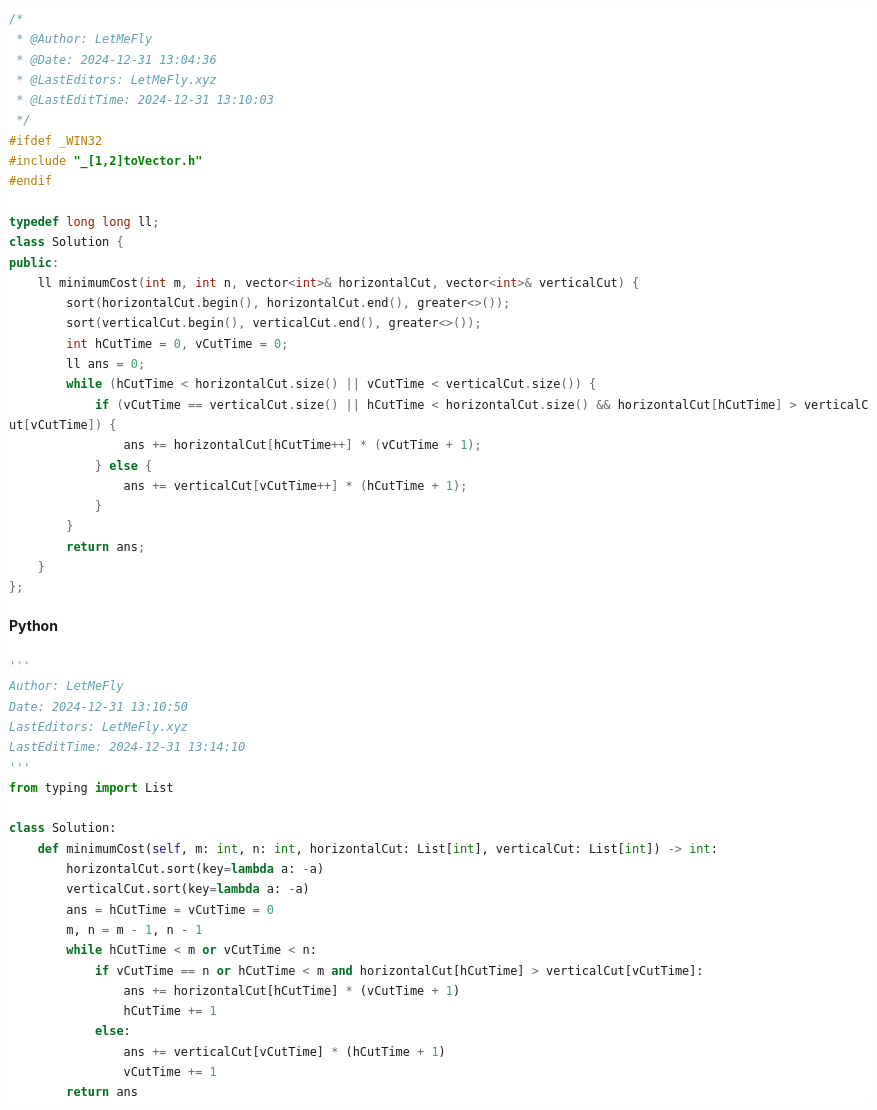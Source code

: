 ```cpp
/*
 * @Author: LetMeFly
 * @Date: 2024-12-31 13:04:36
 * @LastEditors: LetMeFly.xyz
 * @LastEditTime: 2024-12-31 13:10:03
 */
#ifdef _WIN32
#include "_[1,2]toVector.h"
#endif

typedef long long ll;
class Solution {
public:
    ll minimumCost(int m, int n, vector<int>& horizontalCut, vector<int>& verticalCut) {
        sort(horizontalCut.begin(), horizontalCut.end(), greater<>());
        sort(verticalCut.begin(), verticalCut.end(), greater<>());
        int hCutTime = 0, vCutTime = 0;
        ll ans = 0;
        while (hCutTime < horizontalCut.size() || vCutTime < verticalCut.size()) {
            if (vCutTime == verticalCut.size() || hCutTime < horizontalCut.size() && horizontalCut[hCutTime] > verticalCut[vCutTime]) {
                ans += horizontalCut[hCutTime++] * (vCutTime + 1);
            } else {
                ans += verticalCut[vCutTime++] * (hCutTime + 1);
            }
        }
        return ans;
    }
};
```

#### Python

```python
'''
Author: LetMeFly
Date: 2024-12-31 13:10:50
LastEditors: LetMeFly.xyz
LastEditTime: 2024-12-31 13:14:10
'''
from typing import List

class Solution:
    def minimumCost(self, m: int, n: int, horizontalCut: List[int], verticalCut: List[int]) -> int:
        horizontalCut.sort(key=lambda a: -a)
        verticalCut.sort(key=lambda a: -a)
        ans = hCutTime = vCutTime = 0
        m, n = m - 1, n - 1
        while hCutTime < m or vCutTime < n:
            if vCutTime == n or hCutTime < m and horizontalCut[hCutTime] > verticalCut[vCutTime]:
                ans += horizontalCut[hCutTime] * (vCutTime + 1)
                hCutTime += 1
            else:
                ans += verticalCut[vCutTime] * (hCutTime + 1)
                vCutTime += 1
        return ans
```
